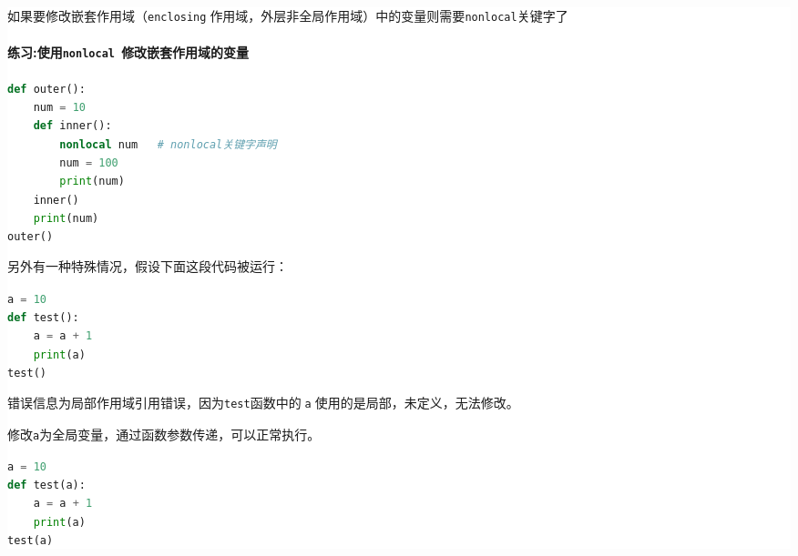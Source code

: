 如果要修改嵌套作用域（`enclosing` 作用域，外层非全局作用域）中的变量则需要`nonlocal`关键字了

#### 练习:使用`nonlocal `修改嵌套作用域的变量

```Python
def outer():
    num = 10
    def inner():
        nonlocal num   # nonlocal关键字声明
        num = 100
        print(num)
    inner()
    print(num)
outer()
```

另外有一种特殊情况，假设下面这段代码被运行：

```Python
a = 10
def test():
    a = a + 1
    print(a)
test()
```

错误信息为局部作用域引用错误，因为`test`函数中的 `a` 使用的是局部，未定义，无法修改。

修改`a`为全局变量，通过函数参数传递，可以正常执行。

```Python
a = 10
def test(a):
    a = a + 1
    print(a)
test(a)
```



<code class=backend-type backend-type=free></code>
<code class=gatsby-kernelname data-language=python></code>
<script type="text/javascript" src="https://cdn.freeaihub.com/asset/js/cell.js"></script>

